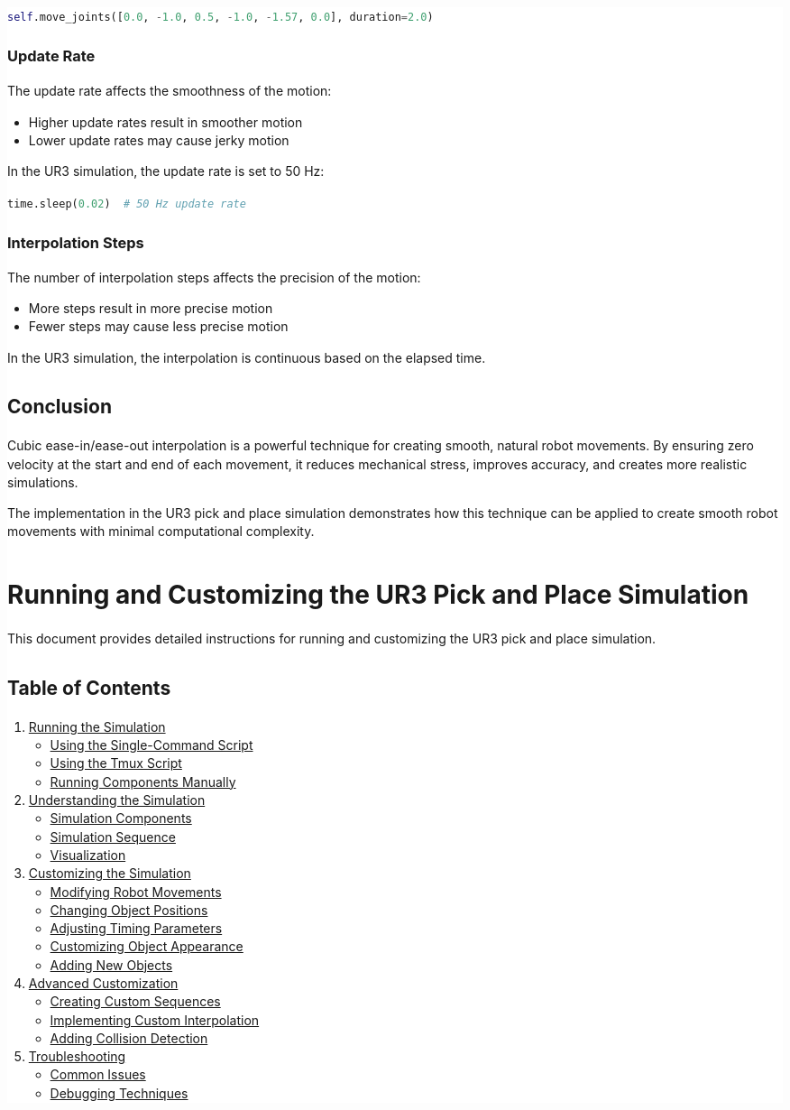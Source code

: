 ```python
self.move_joints([0.0, -1.0, 0.5, -1.0, -1.57, 0.0], duration=2.0)
```

### Update Rate

The update rate affects the smoothness of the motion:
- Higher update rates result in smoother motion
- Lower update rates may cause jerky motion

In the UR3 simulation, the update rate is set to 50 Hz:

```python
time.sleep(0.02)  # 50 Hz update rate
```

### Interpolation Steps

The number of interpolation steps affects the precision of the motion:
- More steps result in more precise motion
- Fewer steps may cause less precise motion

In the UR3 simulation, the interpolation is continuous based on the elapsed time.

## Conclusion

Cubic ease-in/ease-out interpolation is a powerful technique for creating smooth, natural robot movements. By ensuring zero velocity at the start and end of each movement, it reduces mechanical stress, improves accuracy, and creates more realistic simulations.

The implementation in the UR3 pick and place simulation demonstrates how this technique can be applied to create smooth robot movements with minimal computational complexity.

# Running and Customizing the UR3 Pick and Place Simulation

This document provides detailed instructions for running and customizing the UR3 pick and place simulation.

## Table of Contents

1. [Running the Simulation](#running-the-simulation)
   - [Using the Single-Command Script](#using-the-single-command-script)
   - [Using the Tmux Script](#using-the-tmux-script)
   - [Running Components Manually](#running-components-manually)
2. [Understanding the Simulation](#understanding-the-simulation)
   - [Simulation Components](#simulation-components)
   - [Simulation Sequence](#simulation-sequence)
   - [Visualization](#visualization)
3. [Customizing the Simulation](#customizing-the-simulation)
   - [Modifying Robot Movements](#modifying-robot-movements)
   - [Changing Object Positions](#changing-object-positions)
   - [Adjusting Timing Parameters](#adjusting-timing-parameters)
   - [Customizing Object Appearance](#customizing-object-appearance)
   - [Adding New Objects](#adding-new-objects)
4. [Advanced Customization](#advanced-customization)
   - [Creating Custom Sequences](#creating-custom-sequences)
   - [Implementing Custom Interpolation](#implementing-custom-interpolation)
   - [Adding Collision Detection](#adding-collision-detection)
5. [Troubleshooting](#troubleshooting)
   - [Common Issues](#common-issues)
   - [Debugging Techniques](#debugging-techniques)
